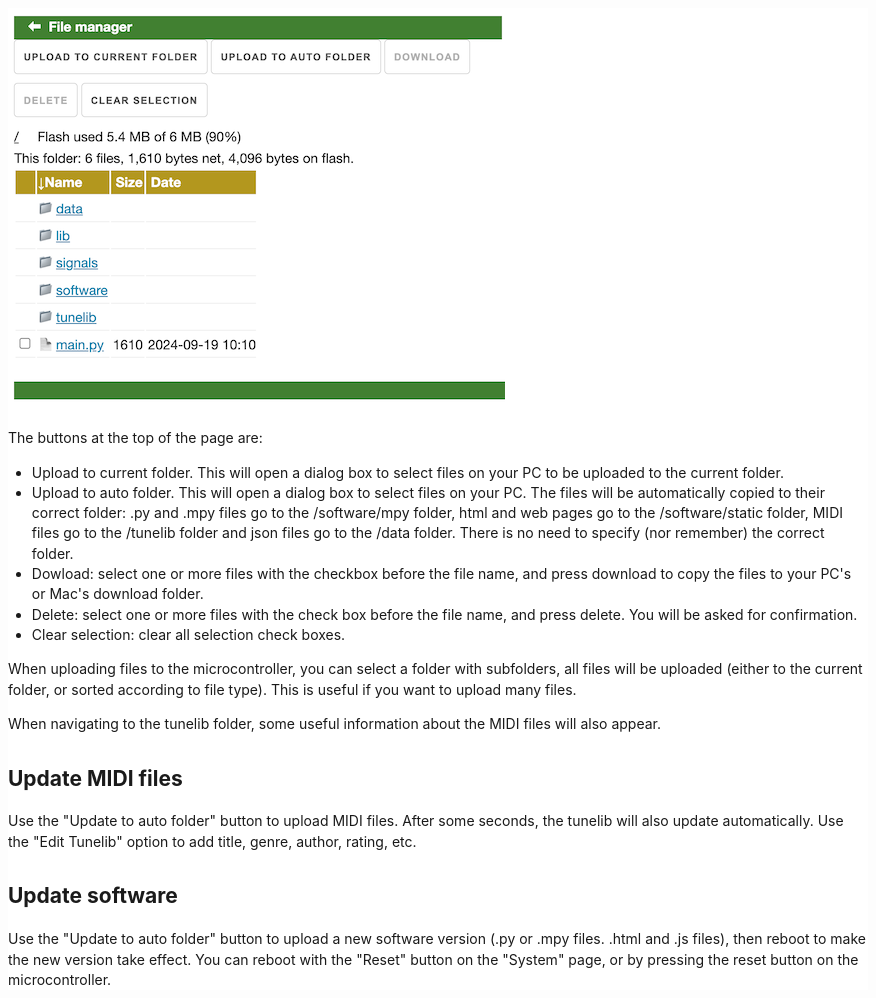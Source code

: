 ![File manager screenshot](file_manager.png)

The buttons at the top of the page are:
* Upload to current folder. This will open a dialog box to select files on your PC to be uploaded to the current folder.
* Upload to auto folder. This will open a dialog box to select files on your PC. The files will be automatically copied to their correct folder: .py and .mpy files go to the /software/mpy folder, html and web pages go to the /software/static folder, MIDI files go to the /tunelib folder and json files go to the /data folder. There is no need to specify (nor remember) the correct folder.
* Dowload: select one or more files with the checkbox before the file name, and press download to copy the files to your PC's or Mac's download folder.
* Delete: select one or more files with the check box before the file name, and press delete. You will be asked for confirmation.
* Clear selection: clear all selection check boxes.

When uploading files to the microcontroller, you can select a folder with subfolders, all files will be uploaded (either to the current folder, or sorted according to file type). This is useful if you want to upload many files.

When navigating to the tunelib folder, some useful information about the MIDI files will also appear.

## Update MIDI files
Use the "Update to auto folder" button to upload MIDI files. After some seconds, the tunelib will also update automatically. Use the "Edit Tunelib" option to add title, genre, author, rating, etc.

## Update software
Use the "Update to auto folder" button to upload a new software version (.py or .mpy files. .html and .js files), then reboot to make the new version take effect. You can reboot with the "Reset" button on the "System" page, or by pressing the reset button on the microcontroller.

